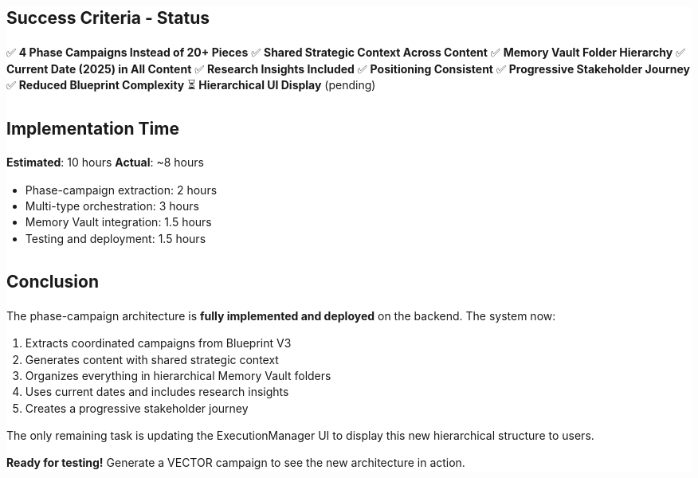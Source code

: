 ## Success Criteria - Status

✅ **4 Phase Campaigns Instead of 20+ Pieces**
✅ **Shared Strategic Context Across Content**
✅ **Memory Vault Folder Hierarchy**
✅ **Current Date (2025) in All Content**
✅ **Research Insights Included**
✅ **Positioning Consistent**
✅ **Progressive Stakeholder Journey**
✅ **Reduced Blueprint Complexity**
⏳ **Hierarchical UI Display** (pending)

## Implementation Time

**Estimated**: 10 hours
**Actual**: ~8 hours
- Phase-campaign extraction: 2 hours
- Multi-type orchestration: 3 hours
- Memory Vault integration: 1.5 hours
- Testing and deployment: 1.5 hours

## Conclusion

The phase-campaign architecture is **fully implemented and deployed** on the backend. The system now:

1. Extracts coordinated campaigns from Blueprint V3
2. Generates content with shared strategic context
3. Organizes everything in hierarchical Memory Vault folders
4. Uses current dates and includes research insights
5. Creates a progressive stakeholder journey

The only remaining task is updating the ExecutionManager UI to display this new hierarchical structure to users.

**Ready for testing!** Generate a VECTOR campaign to see the new architecture in action.
